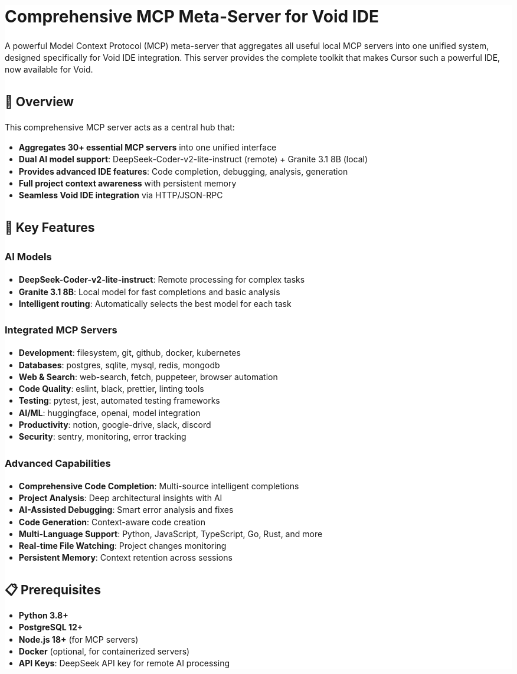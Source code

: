 # Comprehensive MCP Meta-Server for Void IDE

A powerful Model Context Protocol (MCP) meta-server that aggregates all useful local MCP servers into one unified system, designed specifically for Void IDE integration. This server provides the complete toolkit that makes Cursor such a powerful IDE, now available for Void.

## 🎯 Overview

This comprehensive MCP server acts as a central hub that:
- **Aggregates 30+ essential MCP servers** into one unified interface
- **Dual AI model support**: DeepSeek-Coder-v2-lite-instruct (remote) + Granite 3.1 8B (local)
- **Provides advanced IDE features**: Code completion, debugging, analysis, generation
- **Full project context awareness** with persistent memory
- **Seamless Void IDE integration** via HTTP/JSON-RPC

## 🚀 Key Features

### AI Models
- **DeepSeek-Coder-v2-lite-instruct**: Remote processing for complex tasks
- **Granite 3.1 8B**: Local model for fast completions and basic analysis
- **Intelligent routing**: Automatically selects the best model for each task

### Integrated MCP Servers
- **Development**: filesystem, git, github, docker, kubernetes
- **Databases**: postgres, sqlite, mysql, redis, mongodb
- **Web & Search**: web-search, fetch, puppeteer, browser automation
- **Code Quality**: eslint, black, prettier, linting tools
- **Testing**: pytest, jest, automated testing frameworks
- **AI/ML**: huggingface, openai, model integration
- **Productivity**: notion, google-drive, slack, discord
- **Security**: sentry, monitoring, error tracking

### Advanced Capabilities
- **Comprehensive Code Completion**: Multi-source intelligent completions
- **Project Analysis**: Deep architectural insights with AI
- **AI-Assisted Debugging**: Smart error analysis and fixes
- **Code Generation**: Context-aware code creation
- **Multi-Language Support**: Python, JavaScript, TypeScript, Go, Rust, and more
- **Real-time File Watching**: Project changes monitoring
- **Persistent Memory**: Context retention across sessions

## 📋 Prerequisites

- **Python 3.8+**
- **PostgreSQL 12+**
- **Node.js 18+** (for MCP servers)
- **Docker** (optional, for containerized servers)
- **API Keys**: DeepSeek API key for remote AI processing
